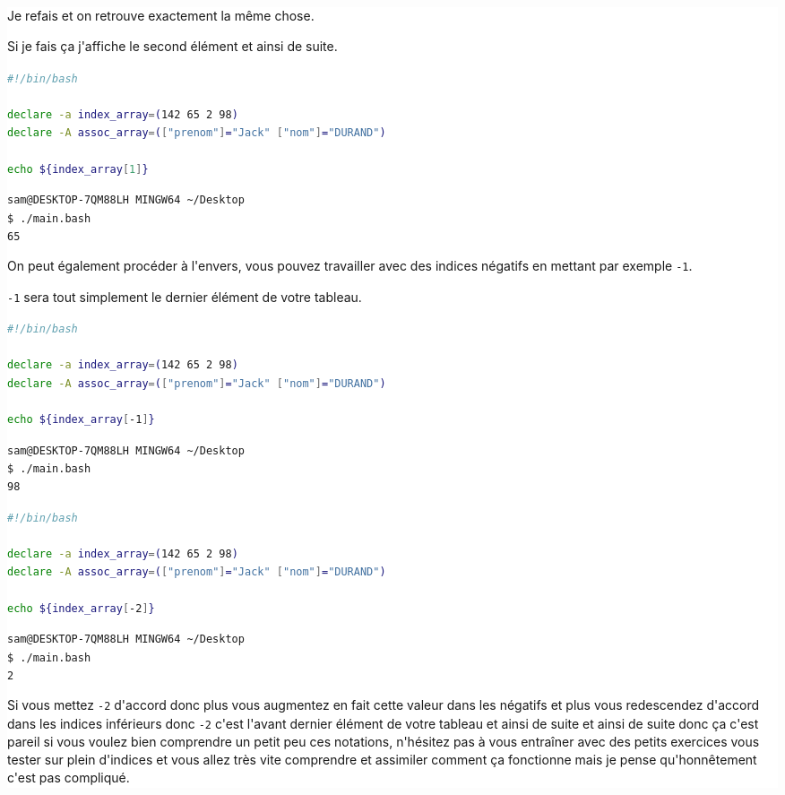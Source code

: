 Je refais et on retrouve exactement la même chose.

Si je fais ça j'affiche le second élément et ainsi de suite.

```bash
#!/bin/bash

declare -a index_array=(142 65 2 98)
declare -A assoc_array=(["prenom"]="Jack" ["nom"]="DURAND")

echo ${index_array[1]}
```
```
sam@DESKTOP-7QM88LH MINGW64 ~/Desktop
$ ./main.bash
65
```

On peut également procéder à l'envers, vous pouvez travailler avec des indices négatifs en mettant par exemple `-1`.

`-1` sera tout simplement le dernier élément de votre tableau.

```bash
#!/bin/bash

declare -a index_array=(142 65 2 98)
declare -A assoc_array=(["prenom"]="Jack" ["nom"]="DURAND")

echo ${index_array[-1]}
```
```
sam@DESKTOP-7QM88LH MINGW64 ~/Desktop
$ ./main.bash
98
```

```bash
#!/bin/bash

declare -a index_array=(142 65 2 98)
declare -A assoc_array=(["prenom"]="Jack" ["nom"]="DURAND")

echo ${index_array[-2]}
```
```
sam@DESKTOP-7QM88LH MINGW64 ~/Desktop
$ ./main.bash
2
```

Si vous mettez `-2` d'accord donc plus vous augmentez en fait cette valeur dans les négatifs et plus vous redescendez d'accord dans les indices inférieurs donc `-2` c'est l'avant dernier élément de votre tableau et ainsi de suite et ainsi de suite donc ça c'est pareil si vous voulez bien comprendre un petit peu ces notations, n'hésitez pas à vous entraîner avec des petits exercices vous tester sur plein d'indices et vous allez très vite comprendre et assimiler comment ça fonctionne mais je pense qu'honnêtement c'est pas compliqué.
